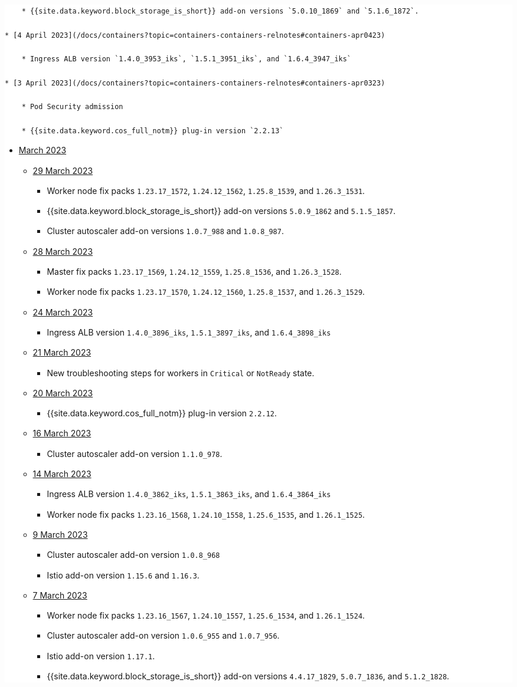         * {{site.data.keyword.block_storage_is_short}} add-on versions `5.0.10_1869` and `5.1.6_1872`.

    * [4 April 2023](/docs/containers?topic=containers-containers-relnotes#containers-apr0423)

        * Ingress ALB version `1.4.0_3953_iks`, `1.5.1_3951_iks`, and `1.6.4_3947_iks`

    * [3 April 2023](/docs/containers?topic=containers-containers-relnotes#containers-apr0323)

        * Pod Security admission 

        * {{site.data.keyword.cos_full_notm}} plug-in version `2.2.13`

* [March 2023](/docs/containers?topic=containers-containers-relnotes#containers-mar23)

    * [29 March 2023](/docs/containers?topic=containers-containers-relnotes#containers-mar2923)

        * Worker node fix packs `1.23.17_1572`, `1.24.12_1562`, `1.25.8_1539`, and `1.26.3_1531`.

        * {{site.data.keyword.block_storage_is_short}} add-on versions `5.0.9_1862` and `5.1.5_1857`.

        * Cluster autoscaler add-on versions `1.0.7_988` and `1.0.8_987`.

    * [28 March 2023](/docs/containers?topic=containers-containers-relnotes#containers-mar2823)

        * Master fix packs `1.23.17_1569`, `1.24.12_1559`, `1.25.8_1536`, and `1.26.3_1528`.

        * Worker node fix packs `1.23.17_1570`, `1.24.12_1560`, `1.25.8_1537`, and `1.26.3_1529`.

    * [24 March 2023](/docs/containers?topic=containers-containers-relnotes#containers-mar2423)

        * Ingress ALB version `1.4.0_3896_iks`, `1.5.1_3897_iks`, and `1.6.4_3898_iks`

    * [21 March 2023](/docs/containers?topic=containers-containers-relnotes#containers-mar2123)

        * New troubleshooting steps for workers in `Critical` or `NotReady` state. 

    * [20 March 2023](/docs/containers?topic=containers-containers-relnotes#containers-mar2023)

        * {{site.data.keyword.cos_full_notm}} plug-in version `2.2.12`.

    * [16 March 2023](/docs/containers?topic=containers-containers-relnotes#containers-mar1623)

        * Cluster autoscaler add-on version `1.1.0_978`.

    * [14 March 2023](/docs/containers?topic=containers-containers-relnotes#containers-mar1423)

        * Ingress ALB version `1.4.0_3862_iks`, `1.5.1_3863_iks`, and `1.6.4_3864_iks`

        * Worker node fix packs `1.23.16_1568`, `1.24.10_1558`, `1.25.6_1535`, and `1.26.1_1525`.

    * [9 March 2023](/docs/containers?topic=containers-containers-relnotes#containers-mar0923)

        * Cluster autoscaler add-on version `1.0.8_968`

        * Istio add-on version `1.15.6` and `1.16.3`.

    * [7 March 2023](/docs/containers?topic=containers-containers-relnotes#containers-mar0723)

        * Worker node fix packs `1.23.16_1567`, `1.24.10_1557`, `1.25.6_1534`, and `1.26.1_1524`.

        * Cluster autoscaler add-on version `1.0.6_955` and `1.0.7_956`.

        * Istio add-on version `1.17.1`.

        * {{site.data.keyword.block_storage_is_short}} add-on versions `4.4.17_1829`, `5.0.7_1836`, and `5.1.2_1828`.
